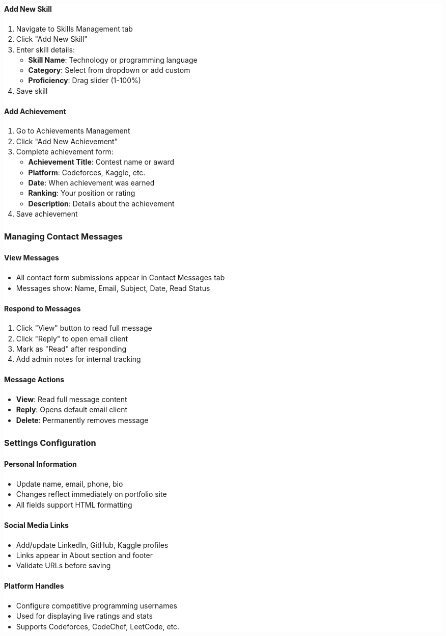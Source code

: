 #### **Add New Skill**
1. Navigate to Skills Management tab
2. Click "Add New Skill"
3. Enter skill details:
   - **Skill Name**: Technology or programming language
   - **Category**: Select from dropdown or add custom
   - **Proficiency**: Drag slider (1-100%)
4. Save skill

#### **Add Achievement**
1. Go to Achievements Management
2. Click "Add New Achievement"
3. Complete achievement form:
   - **Achievement Title**: Contest name or award
   - **Platform**: Codeforces, Kaggle, etc.
   - **Date**: When achievement was earned
   - **Ranking**: Your position or rating
   - **Description**: Details about the achievement
4. Save achievement

### **Managing Contact Messages**

#### **View Messages**
- All contact form submissions appear in Contact Messages tab
- Messages show: Name, Email, Subject, Date, Read Status

#### **Respond to Messages**  
1. Click "View" button to read full message
2. Click "Reply" to open email client
3. Mark as "Read" after responding
4. Add admin notes for internal tracking

#### **Message Actions**
- **View**: Read full message content
- **Reply**: Opens default email client
- **Delete**: Permanently removes message

### **Settings Configuration**

#### **Personal Information**
- Update name, email, phone, bio
- Changes reflect immediately on portfolio site
- All fields support HTML formatting

#### **Social Media Links**
- Add/update LinkedIn, GitHub, Kaggle profiles
- Links appear in About section and footer
- Validate URLs before saving

#### **Platform Handles**
- Configure competitive programming usernames
- Used for displaying live ratings and stats
- Supports Codeforces, CodeChef, LeetCode, etc.
